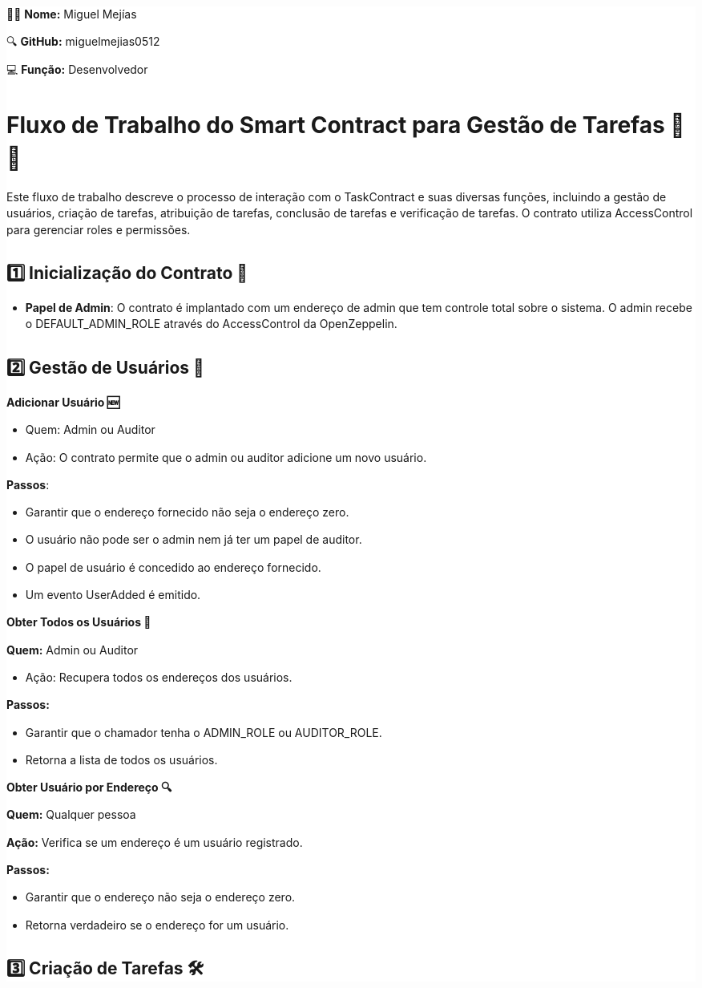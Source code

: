 🧑🏻 **Nome:** Miguel Mejías

🔍 **GitHub:** miguelmejias0512

💻 **Função:** Desenvolvedor

# Fluxo de Trabalho do Smart Contract para Gestão de Tarefas 🔑🚀

Este fluxo de trabalho descreve o processo de interação com o TaskContract e suas diversas funções, incluindo a gestão de usuários, criação de tarefas, atribuição de tarefas, conclusão de tarefas e verificação de tarefas. O contrato utiliza AccessControl para gerenciar roles e permissões.

## 1️⃣ Inicialização do Contrato 📜
- **Papel de Admin**: O contrato é implantado com um endereço de admin que tem controle total sobre o sistema. O admin recebe o DEFAULT_ADMIN_ROLE através do AccessControl da OpenZeppelin.

## 2️⃣ Gestão de Usuários 👥

**Adicionar Usuário 🆕**

- Quem: Admin ou Auditor

- Ação: O contrato permite que o admin ou auditor adicione um novo usuário.

**Passos**:
- Garantir que o endereço fornecido não seja o endereço zero.

- O usuário não pode ser o admin nem já ter um papel de auditor.

- O papel de usuário é concedido ao endereço fornecido.

- Um evento UserAdded é emitido.

**Obter Todos os Usuários 📑**

**Quem:** Admin ou Auditor

- Ação: Recupera todos os endereços dos usuários.

**Passos:**
- Garantir que o chamador tenha o ADMIN_ROLE ou AUDITOR_ROLE.

- Retorna a lista de todos os usuários.

**Obter Usuário por Endereço 🔍**

**Quem:** Qualquer pessoa

**Ação:** Verifica se um endereço é um usuário registrado.

**Passos:**
- Garantir que o endereço não seja o endereço zero.

- Retorna verdadeiro se o endereço for um usuário.

## 3️⃣ Criação de Tarefas 🛠️
